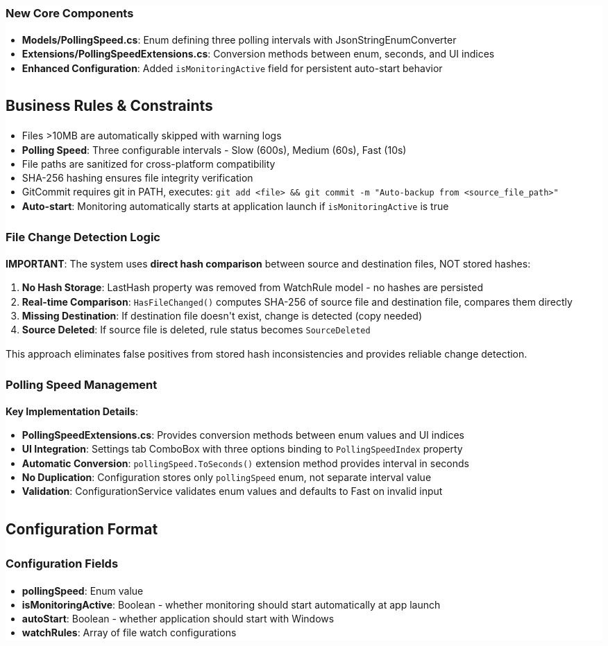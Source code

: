 ### New Core Components
- **Models/PollingSpeed.cs**: Enum defining three polling intervals with JsonStringEnumConverter
- **Extensions/PollingSpeedExtensions.cs**: Conversion methods between enum, seconds, and UI indices
- **Enhanced Configuration**: Added `isMonitoringActive` field for persistent auto-start behavior

## Business Rules & Constraints

- Files >10MB are automatically skipped with warning logs
- **Polling Speed**: Three configurable intervals - Slow (600s), Medium (60s), Fast (10s)
- File paths are sanitized for cross-platform compatibility
- SHA-256 hashing ensures file integrity verification
- GitCommit requires git in PATH, executes: `git add <file> && git commit -m "Auto-backup from <source_file_path>"`
- **Auto-start**: Monitoring automatically starts at application launch if `isMonitoringActive` is true

### File Change Detection Logic

**IMPORTANT**: The system uses **direct hash comparison** between source and destination files, NOT stored hashes:

1. **No Hash Storage**: LastHash property was removed from WatchRule model - no hashes are persisted
2. **Real-time Comparison**: `HasFileChanged()` computes SHA-256 of source file and destination file, compares them directly
3. **Missing Destination**: If destination file doesn't exist, change is detected (copy needed)
4. **Source Deleted**: If source file is deleted, rule status becomes `SourceDeleted`

This approach eliminates false positives from stored hash inconsistencies and provides reliable change detection.

### Polling Speed Management

**Key Implementation Details**:
- **PollingSpeedExtensions.cs**: Provides conversion methods between enum values and UI indices
- **UI Integration**: Settings tab ComboBox with three options binding to `PollingSpeedIndex` property
- **Automatic Conversion**: `pollingSpeed.ToSeconds()` extension method provides interval in seconds
- **No Duplication**: Configuration stores only `pollingSpeed` enum, not separate interval value
- **Validation**: ConfigurationService validates enum values and defaults to Fast on invalid input

## Configuration Format

### Configuration Fields

- **pollingSpeed**: Enum value
- **isMonitoringActive**: Boolean - whether monitoring should start automatically at app launch
- **autoStart**: Boolean - whether application should start with Windows
- **watchRules**: Array of file watch configurations
